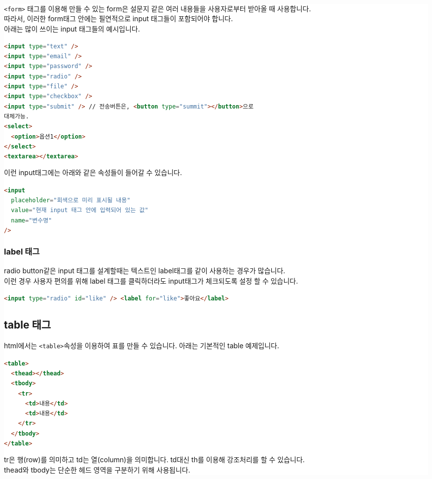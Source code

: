 `<form>` 태그를 이용해 만들 수 있는 form은 설문지 같은 여러 내용들을 사용자로부터 받아올 때 사용합니다.  
따라서, 이러한 form태그 안에는 필연적으로 input 태그들이 포함되어야 합니다.  
아래는 많이 쓰이는 input 태그들의 예시입니다.

```html
<input type="text" />
<input type="email" />
<input type="password" />
<input type="radio" />
<input type="file" />
<input type="checkbox" />
<input type="submit" /> // 전송버튼은, <button type="summit"></button>으로
대체가능.
<select>
  <option>옵션1</option>
</select>
<textarea></textarea>
```

이런 input태그에는 아래와 같은 속성들이 들어갈 수 있습니다.

```html
<input
  placeholder="회색으로 미리 표시될 내용"
  value="현재 input 태그 안에 입력되어 있는 값"
  name="변수명"
/>
```

### label 태그

radio button같은 input 태그를 설계할때는 텍스트인 label태그를 같이 사용하는 경우가 많습니다.  
이런 경우 사용자 편의를 위해 label 태그를 클릭하더라도 input태그가 체크되도록 설정 할 수 있습니다.

```html
<input type="radio" id="like" /> <label for="like">좋아요</label>
```

## table 태그

html에서는 `<table>`속성을 이용하여 표를 만들 수 있습니다. 아래는 기본적인 table 예제입니다.

```html
<table>
  <thead></thead>
  <tbody>
    <tr>
      <td>내용</td>
      <td>내용</td>
    </tr>
  </tbody>
</table>
```

tr은 행(row)를 의미하고 td는 열(column)을 의미합니다. td대신 th를 이용해 강조처리를 할 수 있습니다.  
thead와 tbody는 단순한 헤드 영역을 구분하기 위해 사용됩니다.
